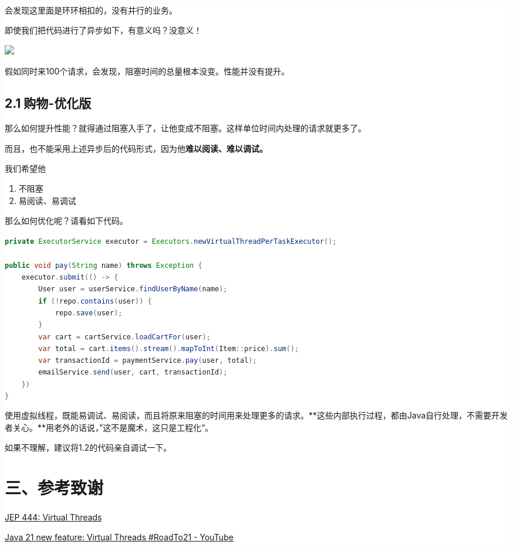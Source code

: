 会发现这里面是环环相扣的，没有并行的业务。

即使我们把代码进行了异步如下，有意义吗？没意义！

![](https://meethigher.top/blog/2023/jdk21-virtual-thread/image-20231105220258826.png)

假如同时来100个请求，会发现，阻塞时间的总量根本没变。性能并没有提升。

## 2.1 购物-优化版

那么如何提升性能？就得通过阻塞入手了，让他变成不阻塞。这样单位时间内处理的请求就更多了。

而且，也不能采用上述异步后的代码形式，因为他**难以阅读、难以调试。**

我们希望他

1. 不阻塞
2. 易阅读、易调试

那么如何优化呢？请看如下代码。

```java
private ExecutorService executor = Executors.newVirtualThreadPerTaskExecutor();

public void pay(String name) throws Exception {
    executor.submit(() -> {
        User user = userService.findUserByName(name);
        if (!repo.contains(user)) {
            repo.save(user);
        }
        var cart = cartService.loadCartFor(user);
        var total = cart.items().stream().mapToInt(Item::price).sum();
        var transactionId = paymentService.pay(user, total);
        emailService.send(user, cart, transactionId);
    })
}
```

使用虚拟线程，既能易调试、易阅读，而且将原来阻塞的时间用来处理更多的请求。**这些内部执行过程，都由Java自行处理，不需要开发者关心。**用老外的话说，”这不是魔术，这只是工程化“。

如果不理解，建议将1.2的代码亲自调试一下。

# 三、参考致谢

[JEP 444: Virtual Threads](https://openjdk.org/jeps/444)

[Java 21 new feature: Virtual Threads #RoadTo21 - YouTube](https://www.youtube.com/watch?v=5E0LU85EnTI)

